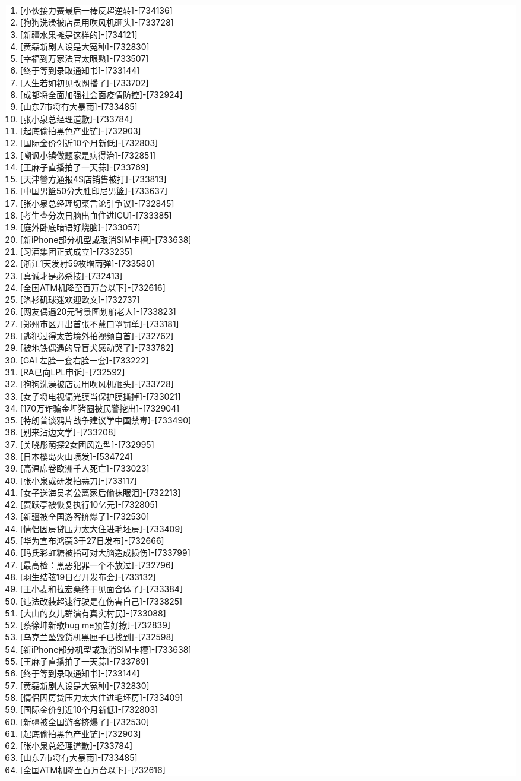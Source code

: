 1. [小伙接力赛最后一棒反超逆转]-[734136]
1. [狗狗洗澡被店员用吹风机砸头]-[733728]
1. [新疆水果摊是这样的]-[734121]
1. [黄磊新剧人设是大冤种]-[732830]
1. [幸福到万家法官太眼熟]-[733507]
1. [终于等到录取通知书]-[733144]
1. [人生若如初见改网播了]-[733702]
1. [成都将全面加强社会面疫情防控]-[732924]
1. [山东7市将有大暴雨]-[733485]
1. [张小泉总经理道歉]-[733784]
1. [起底偷拍黑色产业链]-[732903]
1. [国际金价创近10个月新低]-[732803]
1. [嘲讽小镇做题家是病得治]-[732851]
1. [王麻子直播拍了一天蒜]-[733769]
1. [天津警方通报4S店销售被打]-[733813]
1. [中国男篮50分大胜印尼男篮]-[733637]
1. [张小泉总经理切菜言论引争议]-[732845]
1. [考生查分次日脑出血住进ICU]-[733385]
1. [庭外卧底暗语好烧脑]-[733057]
1. [新iPhone部分机型或取消SIM卡槽]-[733638]
1. [习酒集团正式成立]-[733235]
1. [浙江1天发射59枚增雨弹]-[733580]
1. [真诚才是必杀技]-[732413]
1. [全国ATM机降至百万台以下]-[732616]
1. [洛杉矶球迷欢迎欧文]-[732737]
1. [网友偶遇20元背景图划船老人]-[733823]
1. [郑州市区开出首张不戴口罩罚单]-[733181]
1. [逃犯过得太苦境外拍视频自首]-[732762]
1. [被地铁偶遇的导盲犬感动哭了]-[733782]
1. [GAI 左脸一套右脸一套]-[733222]
1. [RA已向LPL申诉]-[732592]
1. [狗狗洗澡被店员用吹风机砸头]-[733728]
1. [女子将电视偏光膜当保护膜撕掉]-[733021]
1. [170万诈骗金埋猪圈被民警挖出]-[732904]
1. [特朗普谈鸦片战争建议学中国禁毒]-[733490]
1. [别来沾边文学]-[733208]
1. [关晓彤萌探2女团风造型]-[732995]
1. [日本樱岛火山喷发]-[534724]
1. [高温席卷欧洲千人死亡]-[733023]
1. [张小泉或研发拍蒜刀]-[733117]
1. [女子送海员老公离家后偷抹眼泪]-[732213]
1. [贾跃亭被恢复执行10亿元]-[732805]
1. [新疆被全国游客挤爆了]-[732530]
1. [情侣因房贷压力太大住进毛坯房]-[733409]
1. [华为宣布鸿蒙3于27日发布]-[732666]
1. [玛氏彩虹糖被指可对大脑造成损伤]-[733799]
1. [最高检：黑恶犯罪一个不放过]-[732796]
1. [羽生结弦19日召开发布会]-[733132]
1. [王小麦和拉宏桑终于见面合体了]-[733384]
1. [违法改装超速行驶是在伤害自己]-[733825]
1. [大山的女儿群演有真实村民]-[733088]
1. [蔡徐坤新歌hug me预告好撩]-[732839]
1. [乌克兰坠毁货机黑匣子已找到]-[732598]
1. [新iPhone部分机型或取消SIM卡槽]-[733638]
1. [王麻子直播拍了一天蒜]-[733769]
1. [终于等到录取通知书]-[733144]
1. [黄磊新剧人设是大冤种]-[732830]
1. [情侣因房贷压力太大住进毛坯房]-[733409]
1. [国际金价创近10个月新低]-[732803]
1. [新疆被全国游客挤爆了]-[732530]
1. [起底偷拍黑色产业链]-[732903]
1. [张小泉总经理道歉]-[733784]
1. [山东7市将有大暴雨]-[733485]
1. [全国ATM机降至百万台以下]-[732616]